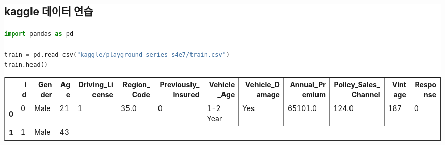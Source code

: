 ## kaggle 데이터 연습


```python
import pandas as pd 

train = pd.read_csv("kaggle/playground-series-s4e7/train.csv")
train.head()
```




<div>
<style scoped>
    .dataframe tbody tr th:only-of-type {
        vertical-align: middle;
    }

    .dataframe tbody tr th {
        vertical-align: top;
    }

    .dataframe thead th {
        text-align: right;
    }
</style>
<table border="1" class="dataframe">
  <thead>
    <tr style="text-align: right;">
      <th></th>
      <th>id</th>
      <th>Gender</th>
      <th>Age</th>
      <th>Driving_License</th>
      <th>Region_Code</th>
      <th>Previously_Insured</th>
      <th>Vehicle_Age</th>
      <th>Vehicle_Damage</th>
      <th>Annual_Premium</th>
      <th>Policy_Sales_Channel</th>
      <th>Vintage</th>
      <th>Response</th>
    </tr>
  </thead>
  <tbody>
    <tr>
      <th>0</th>
      <td>0</td>
      <td>Male</td>
      <td>21</td>
      <td>1</td>
      <td>35.0</td>
      <td>0</td>
      <td>1-2 Year</td>
      <td>Yes</td>
      <td>65101.0</td>
      <td>124.0</td>
      <td>187</td>
      <td>0</td>
    </tr>
    <tr>
      <th>1</th>
      <td>1</td>
      <td>Male</td>
      <td>43</td>